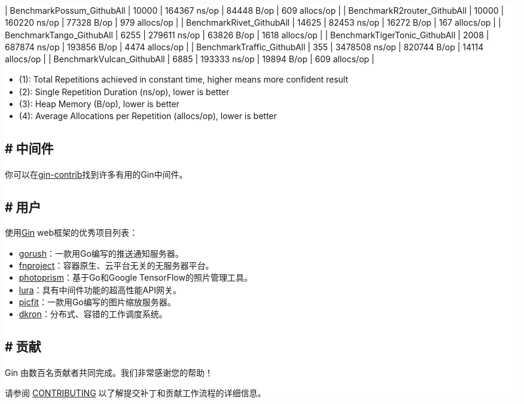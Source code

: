 | BenchmarkPossum_GithubAll      |     10000 |    164367 ns/op |   84448 B/op |   609 allocs/op |
| BenchmarkR2router_GithubAll    |     10000 |    160220 ns/op |   77328 B/op |   979 allocs/op |
| BenchmarkRivet_GithubAll       |     14625 |     82453 ns/op |   16272 B/op |   167 allocs/op |
| BenchmarkTango_GithubAll       |      6255 |    279611 ns/op |   63826 B/op |  1618 allocs/op |
| BenchmarkTigerTonic_GithubAll  |      2008 |    687874 ns/op |  193856 B/op |  4474 allocs/op |
| BenchmarkTraffic_GithubAll     |       355 |   3478508 ns/op |  820744 B/op | 14114 allocs/op |
| BenchmarkVulcan_GithubAll      |      6885 |    193333 ns/op |   19894 B/op |   609 allocs/op |

- (1): Total Repetitions achieved in constant time, higher means more confident result
- (2): Single Repetition Duration (ns/op), lower is better
- (3): Heap Memory (B/op), lower is better
- (4): Average Allocations per Repetition (allocs/op), lower is better


## # 中间件

你可以在[gin-contrib](https://github.com/gin-contrib)找到许多有用的Gin中间件。
## # 用户

使用[Gin](https://github.com/gin-gonic/gin) web框架的优秀项目列表：

- [gorush](https://github.com/appleboy/gorush)：一款用Go编写的推送通知服务器。
- [fnproject](https://github.com/fnproject/fn)：容器原生、云平台无关的无服务器平台。
- [photoprism](https://github.com/photoprism/photoprism)：基于Go和Google TensorFlow的照片管理工具。
- [lura](https://github.com/luraproject/lura)：具有中间件功能的超高性能API网关。
- [picfit](https://github.com/thoas/picfit)：一款用Go编写的图片缩放服务器。
- [dkron](https://github.com/distribworks/dkron)：分布式、容错的工作调度系统。
## # 贡献

Gin 由数百名贡献者共同完成。我们非常感谢您的帮助！

请参阅 [CONTRIBUTING](CONTRIBUTING.md) 以了解提交补丁和贡献工作流程的详细信息。
